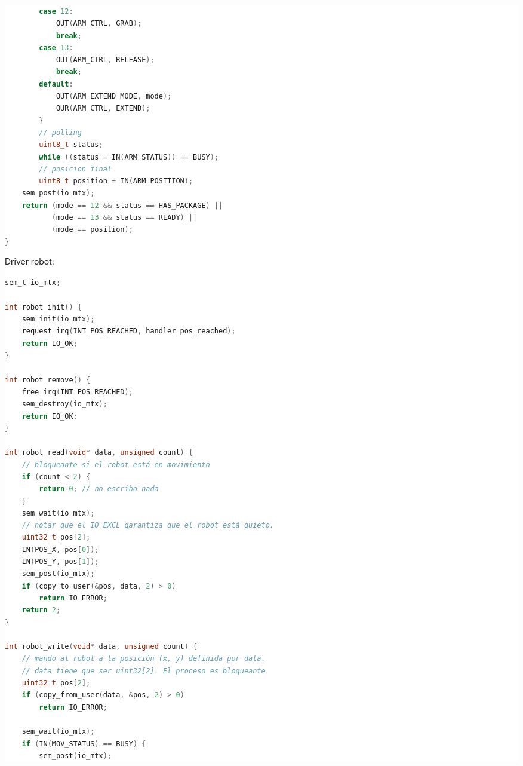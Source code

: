 ```C
        case 12:
            OUT(ARM_CTRL, GRAB);
            break;
        case 13:
            OUT(ARM_CTRL, RELEASE);
            break;
        default:
            OUT(ARM_EXTEND_MODE, mode);
            OUR(ARM_CTRL, EXTEND);
        }
        // polling
        uint8_t status;
        while ((status = IN(ARM_STATUS)) == BUSY);
        // posicion final
        uint8_t position = IN(ARM_POSITION);
    sem_post(io_mtx);
    return (mode == 12 && status == HAS_PACKAGE) ||
           (mode == 13 && status == READY) ||
           (mode == position);
}
```

Driver robot:
```C
sem_t io_mtx;

int robot_init() {
    sem_init(io_mtx);
    request_irq(INT_POS_REACHED, handler_pos_reached);
    return IO_OK;
}

int robot_remove() {
    free_irq(INT_POS_REACHED);
    sem_destroy(io_mtx);
    return IO_OK;
}

int robot_read(void* data, unsigned count) {
    // bloqueante si el robot está en movimiento
    if (count < 2) {
        return 0; // no escribo nada
    }
    sem_wait(io_mtx); 
    // notar que el IO EXCL garantiza que el robot está quieto.
    uint32_t pos[2];
    IN(POS_X, pos[0]);
    IN(POS_Y, pos[1]);
    sem_post(io_mtx);
    if (copy_to_user(&pos, data, 2) > 0)
        return IO_ERROR;
    return 2;
}

int robot_write(void* data, unsigned count) {
    // mando al robot a la posición (x, y) definida por data.
    // data tiene que ser uint32[2]. El proceso es bloqueante
    uint32_t pos[2];
    if (copy_from_user(data, &pos, 2) > 0)
        return IO_ERROR;
    
    sem_wait(io_mtx);
    if (IN(MOV_STATUS) == BUSY) {
        sem_post(io_mtx);
```